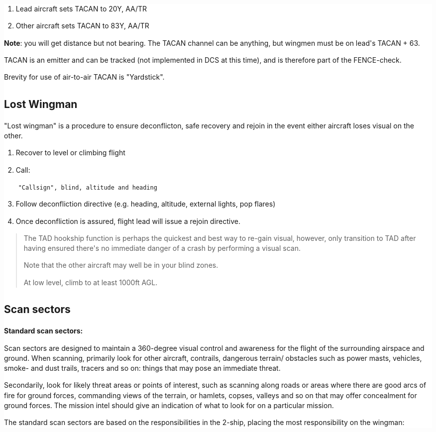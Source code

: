 1. Lead aircraft sets TACAN to 20Y, AA/TR

2. Other aircraft sets TACAN to 83Y, AA/TR

**Note**: you will get distance but not bearing. The TACAN channel can be
anything, but wingmen must be on lead's TACAN + 63.

TACAN is an emitter and can be tracked (not implemented in DCS at this
time), and is therefore part of the FENCE-check.

Brevity for use of air-to-air TACAN is "Yardstick".

## Lost Wingman

"Lost wingman" is a procedure to ensure deconflicton, safe recovery and
rejoin in the event either aircraft loses visual on the other.

1. Recover to level or climbing flight

2. Call: 
~~~
	"Callsign", blind, altitude and heading
~~~

3. Follow deconfliction directive (e.g. heading, altitude, external
lights, pop flares)

4. Once deconfliction is assured, flight lead will issue a rejoin
directive.

> The TAD hookship function is perhaps the quickest and best way to
> re-gain visual, however, only transition to TAD after having ensured
> there's no immediate danger of a crash by performing a visual scan.
>
> Note that the other aircraft may well be in your blind zones.
>
> At low level, climb to at least 1000ft AGL.

Scan sectors
------------

**Standard scan sectors:**

Scan sectors are designed to maintain a 360-degree visual control and
awareness for the flight of the surrounding airspace and ground. When
scanning, primarily look for other aircraft, contrails, dangerous
terrain/ obstacles such as power masts, vehicles, smoke- and dust
trails, tracers and so on: things that may pose an immediate threat.

Secondarily, look for likely threat areas or points of interest, such as
scanning along roads or areas where there are good arcs of fire for
ground forces, commanding views of the terrain, or hamlets, copses,
valleys and so on that may offer concealment for ground forces. The
mission intel should give an indication of what to look for on a
particular mission.

The standard scan sectors are based on the responsibilities in the
2-ship, placing the most responsibility on the wingman:
